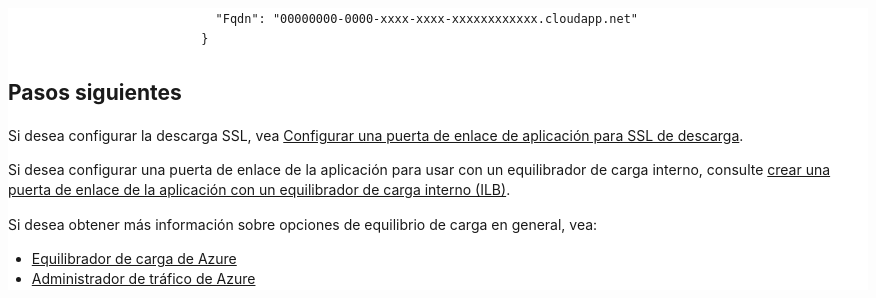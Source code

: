                                  "Fqdn": "00000000-0000-xxxx-xxxx-xxxxxxxxxxxx.cloudapp.net"
                               }

## <a name="next-steps"></a>Pasos siguientes

Si desea configurar la descarga SSL, vea [Configurar una puerta de enlace de aplicación para SSL de descarga](application-gateway-ssl.md).

Si desea configurar una puerta de enlace de la aplicación para usar con un equilibrador de carga interno, consulte [crear una puerta de enlace de la aplicación con un equilibrador de carga interno (ILB)](application-gateway-ilb.md).

Si desea obtener más información sobre opciones de equilibrio de carga en general, vea:

- [Equilibrador de carga de Azure](https://azure.microsoft.com/documentation/services/load-balancer/)
- [Administrador de tráfico de Azure](https://azure.microsoft.com/documentation/services/traffic-manager/)
